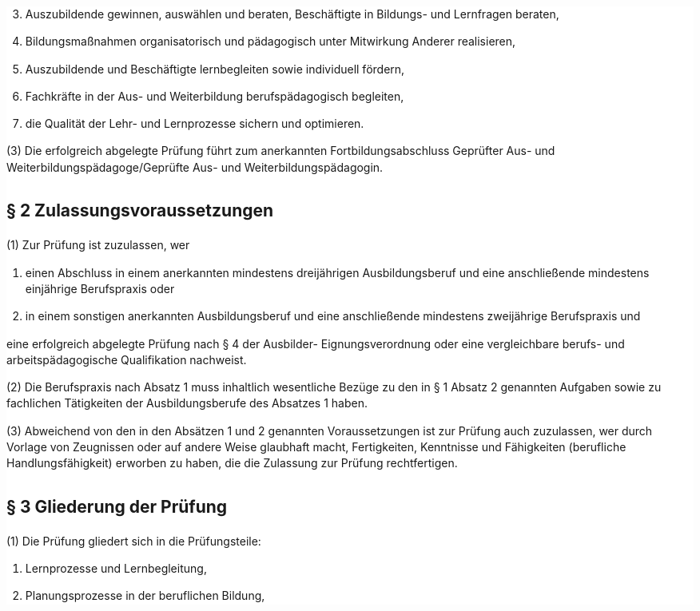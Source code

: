 
3.  Auszubildende gewinnen, auswählen und beraten, Beschäftigte in
    Bildungs- und Lernfragen beraten,


4.  Bildungsmaßnahmen organisatorisch und pädagogisch unter Mitwirkung
    Anderer realisieren,


5.  Auszubildende und Beschäftigte lernbegleiten sowie individuell
    fördern,


6.  Fachkräfte in der Aus- und Weiterbildung berufspädagogisch begleiten,


7.  die Qualität der Lehr- und Lernprozesse sichern und optimieren.




(3) Die erfolgreich abgelegte Prüfung führt zum anerkannten
Fortbildungsabschluss Geprüfter Aus- und
Weiterbildungspädagoge/Geprüfte Aus- und Weiterbildungspädagogin.

## § 2 Zulassungsvoraussetzungen

(1) Zur Prüfung ist zuzulassen, wer

1.  einen Abschluss in einem anerkannten mindestens dreijährigen
    Ausbildungsberuf und eine anschließende mindestens einjährige
    Berufspraxis oder


2.  in einem sonstigen anerkannten Ausbildungsberuf und eine anschließende
    mindestens zweijährige Berufspraxis und



eine erfolgreich abgelegte Prüfung nach § 4 der Ausbilder-
Eignungsverordnung oder eine vergleichbare berufs- und
arbeitspädagogische Qualifikation nachweist.

(2) Die Berufspraxis nach Absatz 1 muss inhaltlich wesentliche Bezüge
zu den in § 1 Absatz 2 genannten Aufgaben sowie zu fachlichen
Tätigkeiten der Ausbildungsberufe des Absatzes 1 haben.

(3) Abweichend von den in den Absätzen 1 und 2 genannten
Voraussetzungen ist zur Prüfung auch zuzulassen, wer durch Vorlage von
Zeugnissen oder auf andere Weise glaubhaft macht, Fertigkeiten,
Kenntnisse und Fähigkeiten (berufliche Handlungsfähigkeit) erworben zu
haben, die die Zulassung zur Prüfung rechtfertigen.

## § 3 Gliederung der Prüfung

(1) Die Prüfung gliedert sich in die Prüfungsteile:

1.  Lernprozesse und Lernbegleitung,


2.  Planungsprozesse in der beruflichen Bildung,
